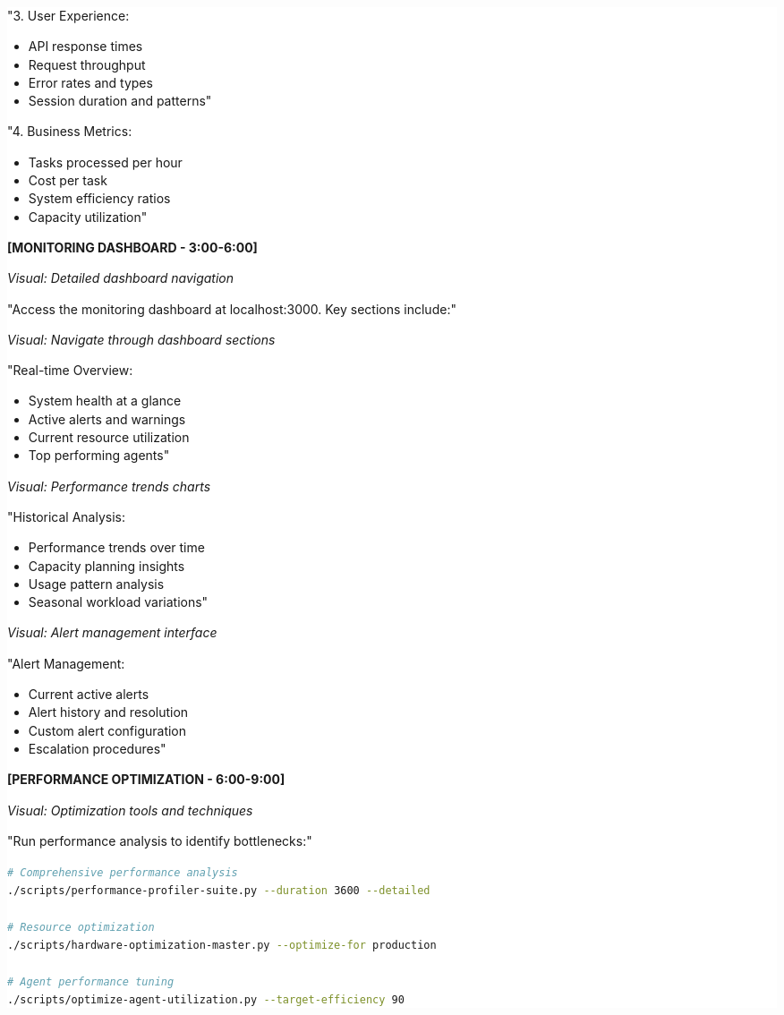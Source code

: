 "3. User Experience:
- API response times
- Request throughput
- Error rates and types
- Session duration and patterns"

"4. Business Metrics:
- Tasks processed per hour
- Cost per task
- System efficiency ratios
- Capacity utilization"

**[MONITORING DASHBOARD - 3:00-6:00]**

*Visual: Detailed dashboard navigation*

"Access the monitoring dashboard at localhost:3000. Key sections include:"

*Visual: Navigate through dashboard sections*

"Real-time Overview:
- System health at a glance
- Active alerts and warnings
- Current resource utilization
- Top performing agents"

*Visual: Performance trends charts*

"Historical Analysis:
- Performance trends over time
- Capacity planning insights
- Usage pattern analysis
- Seasonal workload variations"

*Visual: Alert management interface*

"Alert Management:
- Current active alerts
- Alert history and resolution
- Custom alert configuration
- Escalation procedures"

**[PERFORMANCE OPTIMIZATION - 6:00-9:00]**

*Visual: Optimization tools and techniques*

"Run performance analysis to identify bottlenecks:"

```bash
# Comprehensive performance analysis
./scripts/performance-profiler-suite.py --duration 3600 --detailed

# Resource optimization
./scripts/hardware-optimization-master.py --optimize-for production

# Agent performance tuning
./scripts/optimize-agent-utilization.py --target-efficiency 90
```
